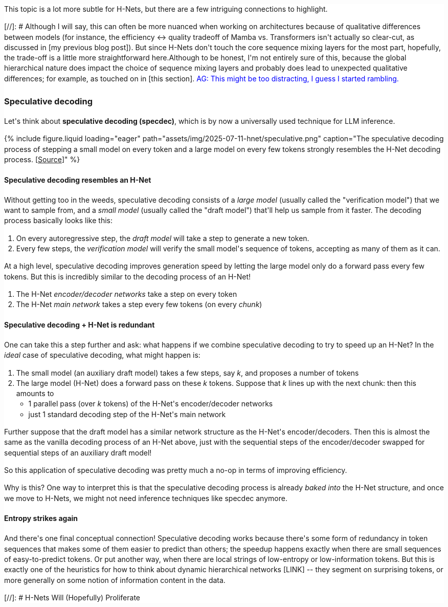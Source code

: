 This topic is a lot more subtle for H-Nets, but there are a few intriguing connections to highlight.

[//]: # Although I will say, this can often be more nuanced when working on architectures because of qualitative differences between models (for instance, the efficiency ↔  quality tradeoff of Mamba vs. Transformers isn't actually so clear-cut, as discussed in [my previous blog post]). But since H-Nets don't touch the core sequence mixing layers for the most part, hopefully, the trade-off is a little more straightforward here.<d-footnote>Although to be honest, I'm not entirely sure of this, because the global hierarchical nature does impact the choice of sequence mixing layers and probably does lead to unexpected qualitative differences; for example, as touched on in [this section]. <span style="color:blue">AG: This might be too distracting, I guess I started rambling.</span>


### Speculative decoding

Let's think about **speculative decoding (specdec)**, which is by now a universally used technique for LLM inference.

{% include figure.liquid loading="eager" path="assets/img/2025-07-11-hnet/speculative.png" caption="The speculative decoding process of stepping a small model on every token and a large model on every few tokens strongly resembles the H-Net decoding process. [<a href='https://arxiv.org/abs/2203.16487'>Source</a>]" %}

#### Speculative decoding resembles an H-Net
Without getting too in the weeds,
speculative decoding consists of a *large model* (usually called the "verification model") that we want to sample from, and a *small model* (usually called the "draft model") that'll help us sample from it faster.
The decoding process basically looks like this:
1. On every autoregressive step, the *draft model* will take a step to generate a new token.
2. Every few steps, the *verification model* will verify the small model's sequence of tokens, accepting as many of them as it can.

At a high level, speculative decoding improves generation speed by letting the large model only do a forward pass every few tokens.
But this is incredibly similar to the decoding process of an H-Net!
1. The H-Net *encoder/decoder networks* take a step on every token
2. The H-Net *main network* takes a step every few tokens (on every *chunk*)

#### Speculative decoding + H-Net is redundant
One can take this a step further and ask: what happens if we combine speculative decoding to try to speed up an H-Net?
In the *ideal* case of speculative decoding, what might happen is:
1. The small model (an auxiliary draft model) takes a few steps, say $k$, and proposes a number of tokens
2. The large model (H-Net) does a forward pass on these $k$ tokens. Suppose that $k$ lines up with the next chunk: then this amounts to
    - $1$ parallel pass (over $k$ tokens) of the H-Net's encoder/decoder networks
    - just $1$ standard decoding step of the H-Net's main network

Further suppose that the draft model has a similar network structure as the H-Net's encoder/decoders.
Then this is almost the same as the vanilla decoding process of an H-Net above, just with the sequential steps of the encoder/decoder swapped for sequential steps of an auxiliary draft model!

So this application of speculative decoding was pretty much a no-op in terms of improving efficiency.

Why is this? One way to interpret this is that the speculative decoding process is already *baked into* the H-Net structure,
and once we move to H-Nets, we might not need inference techniques like specdec anymore.

#### Entropy strikes again
And there's one final conceptual connection!
Speculative decoding works because there's some form of redundancy in token sequences that makes some of them easier to predict than others; the speedup happens exactly when there are small sequences of easy-to-predict tokens.
Or put another way, when there are local strings of low-entropy or low-information tokens.
But this is exactly one of the heuristics for how to think about dynamic hierarchical networks [LINK] -- they segment on surprising tokens, or more generally on some notion of information content in the data.


[//]: # H-Nets Will (Hopefully) Proliferate